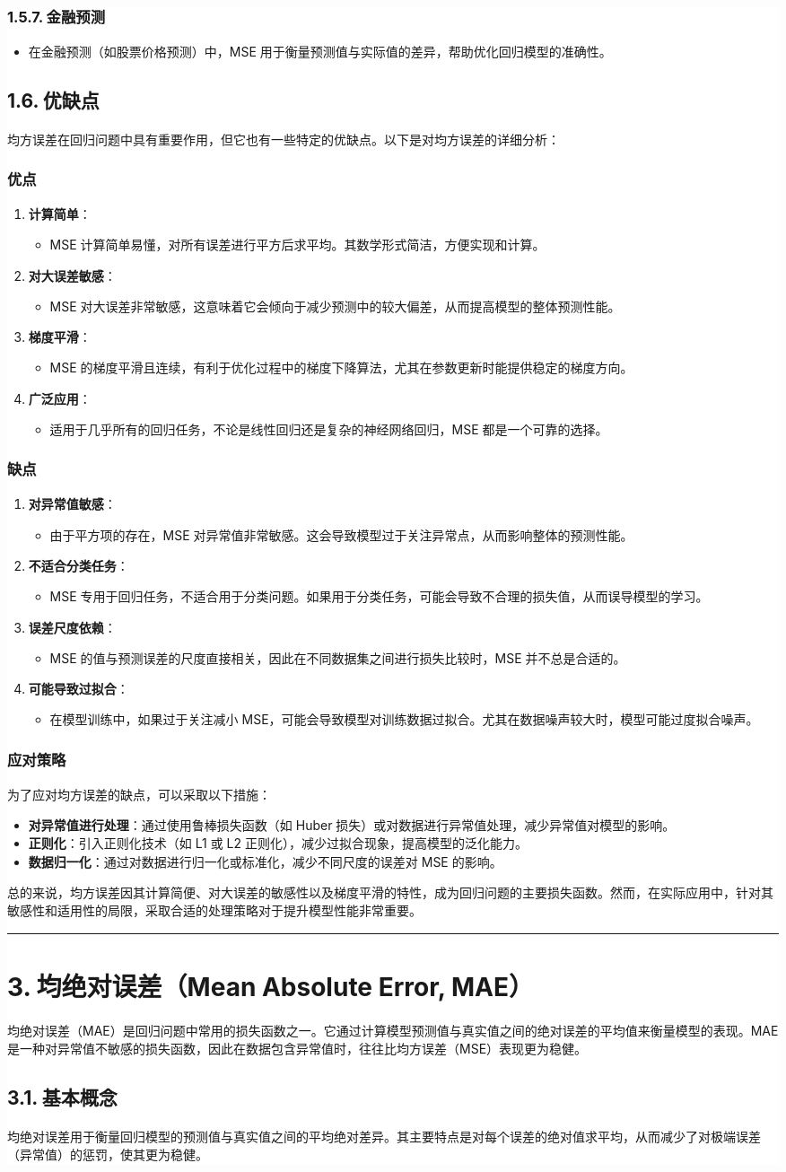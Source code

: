 ### 1.5.7. **金融预测**
- 在金融预测（如股票价格预测）中，MSE 用于衡量预测值与实际值的差异，帮助优化回归模型的准确性。

## 1.6. 优缺点
均方误差在回归问题中具有重要作用，但它也有一些特定的优缺点。以下是对均方误差的详细分析：

### 优点

1. **计算简单**：
   - MSE 计算简单易懂，对所有误差进行平方后求平均。其数学形式简洁，方便实现和计算。

2. **对大误差敏感**：
   - MSE 对大误差非常敏感，这意味着它会倾向于减少预测中的较大偏差，从而提高模型的整体预测性能。

3. **梯度平滑**：
   - MSE 的梯度平滑且连续，有利于优化过程中的梯度下降算法，尤其在参数更新时能提供稳定的梯度方向。

4. **广泛应用**：
   - 适用于几乎所有的回归任务，不论是线性回归还是复杂的神经网络回归，MSE 都是一个可靠的选择。

### 缺点

1. **对异常值敏感**：
   - 由于平方项的存在，MSE 对异常值非常敏感。这会导致模型过于关注异常点，从而影响整体的预测性能。

2. **不适合分类任务**：
   - MSE 专用于回归任务，不适合用于分类问题。如果用于分类任务，可能会导致不合理的损失值，从而误导模型的学习。

3. **误差尺度依赖**：
   - MSE 的值与预测误差的尺度直接相关，因此在不同数据集之间进行损失比较时，MSE 并不总是合适的。

4. **可能导致过拟合**：
   - 在模型训练中，如果过于关注减小 MSE，可能会导致模型对训练数据过拟合。尤其在数据噪声较大时，模型可能过度拟合噪声。

### 应对策略
为了应对均方误差的缺点，可以采取以下措施：
- **对异常值进行处理**：通过使用鲁棒损失函数（如 Huber 损失）或对数据进行异常值处理，减少异常值对模型的影响。
- **正则化**：引入正则化技术（如 L1 或 L2 正则化），减少过拟合现象，提高模型的泛化能力。
- **数据归一化**：通过对数据进行归一化或标准化，减少不同尺度的误差对 MSE 的影响。

总的来说，均方误差因其计算简便、对大误差的敏感性以及梯度平滑的特性，成为回归问题的主要损失函数。然而，在实际应用中，针对其敏感性和适用性的局限，采取合适的处理策略对于提升模型性能非常重要。


---

# 3. 均绝对误差（Mean Absolute Error, MAE）

均绝对误差（MAE）是回归问题中常用的损失函数之一。它通过计算模型预测值与真实值之间的绝对误差的平均值来衡量模型的表现。MAE 是一种对异常值不敏感的损失函数，因此在数据包含异常值时，往往比均方误差（MSE）表现更为稳健。

## 3.1. 基本概念
均绝对误差用于衡量回归模型的预测值与真实值之间的平均绝对差异。其主要特点是对每个误差的绝对值求平均，从而减少了对极端误差（异常值）的惩罚，使其更为稳健。
